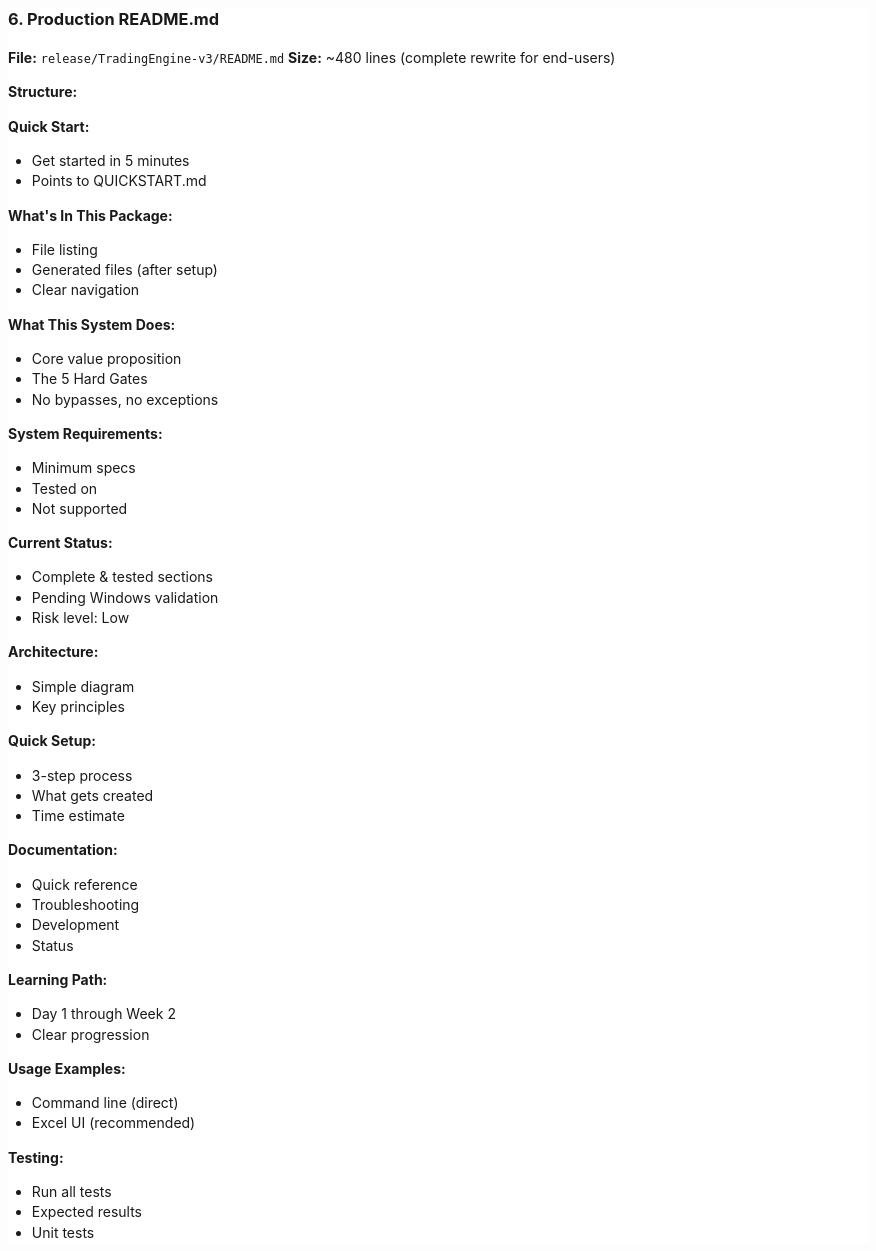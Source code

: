 ### 6. Production README.md

**File:** `release/TradingEngine-v3/README.md`
**Size:** ~480 lines (complete rewrite for end-users)

**Structure:**

**Quick Start:**
- Get started in 5 minutes
- Points to QUICKSTART.md

**What's In This Package:**
- File listing
- Generated files (after setup)
- Clear navigation

**What This System Does:**
- Core value proposition
- The 5 Hard Gates
- No bypasses, no exceptions

**System Requirements:**
- Minimum specs
- Tested on
- Not supported

**Current Status:**
- Complete & tested sections
- Pending Windows validation
- Risk level: Low

**Architecture:**
- Simple diagram
- Key principles

**Quick Setup:**
- 3-step process
- What gets created
- Time estimate

**Documentation:**
- Quick reference
- Troubleshooting
- Development
- Status

**Learning Path:**
- Day 1 through Week 2
- Clear progression

**Usage Examples:**
- Command line (direct)
- Excel UI (recommended)

**Testing:**
- Run all tests
- Expected results
- Unit tests
